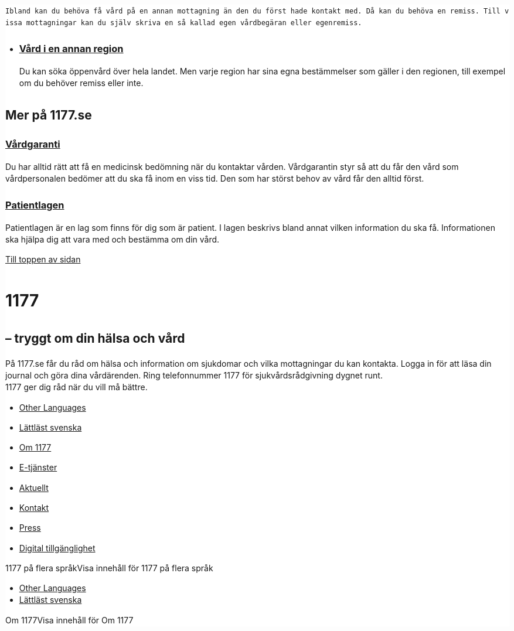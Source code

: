     Ibland kan du behöva få vård på en annan mottagning än den du först hade kontakt med. Då kan du behöva en remiss. Till vissa mottagningar kan du själv skriva en så kallad egen vårdbegäran eller egenremiss.
    
*   ### [Vård i en annan region](https://www.1177.se/sa-fungerar-varden/att-valja-vardmottagning/vard-i-en-annan-region/)
    
    Du kan söka öppenvård över hela landet. Men varje region har sina egna bestämmelser som gäller i den regionen, till exempel om du behöver remiss eller inte.
    

Mer på 1177.se
--------------

### [Vårdgaranti](https://www.1177.se/sa-fungerar-varden/lagar-och-bestammelser/vardgaranti/)

Du har alltid rätt att få en medicinsk bedömning när du kontaktar vården. Vårdgarantin styr så att du får den vård som vårdpersonalen bedömer att du ska få inom en viss tid. Den som har störst behov av vård får den alltid först.

### [Patientlagen](https://www.1177.se/sa-fungerar-varden/var-med-och-bestam-om-din-vard/patientlagen/)

Patientlagen är en lag som finns för dig som är patient. I lagen beskrivs bland annat vilken information du ska få. Informationen ska hjälpa dig att vara med och bestämma om din vård.

[Till toppen av sidan](https://www.1177.se/sa-fungerar-varden/att-valja-vardmottagning/#)

1177
====

– tryggt om din hälsa och vård
------------------------------

På 1177.se får du råd om hälsa och information om sjukdomar och vilka mottagningar du kan kontakta. Logga in för att läsa din journal och göra dina vårdärenden. Ring telefonnummer 1177 för sjukvårdsrådgivning dygnet runt.  
1177 ger dig råd när du vill må bättre.

*   [Other Languages](https://www.1177.se/en/other-languages/1177-in-other-languages/)
*   [Lättläst svenska](https://www.1177.se/sv-se-x-ll/other-languages/other-languages/)

*   [Om 1177](https://www.1177.se/om-1177/)
*   [E-tjänster](https://www.1177.se/om-1177/nar-du-loggar-in-pa-1177.se/)
*   [Aktuellt](https://www.1177.se/aktuellt/)

*   [Kontakt](https://www.1177.se/kontakt/)
*   [Press](https://www.1177.se/om-1177/presskontakt/press/)
*   [Digital tillgänglighet](https://www.1177.se/om-1177/1177.se/tillganglighet-pa-1177/)

1177 på flera språkVisa innehåll för 1177 på flera språk

*   [Other Languages](https://www.1177.se/en/other-languages/1177-in-other-languages/)
*   [Lättläst svenska](https://www.1177.se/sv-se-x-ll/other-languages/other-languages/)

Om 1177Visa innehåll för Om 1177
